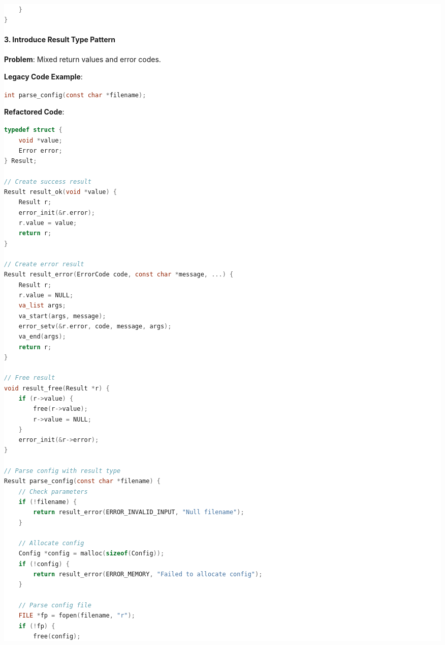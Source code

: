 ```c
    }
}
```

#### 3. Introduce Result Type Pattern

**Problem**: Mixed return values and error codes.

**Legacy Code Example**:
```c
int parse_config(const char *filename);
```

**Refactored Code**:
```c
typedef struct {
    void *value;
    Error error;
} Result;

// Create success result
Result result_ok(void *value) {
    Result r;
    error_init(&r.error);
    r.value = value;
    return r;
}

// Create error result
Result result_error(ErrorCode code, const char *message, ...) {
    Result r;
    r.value = NULL;
    va_list args;
    va_start(args, message);
    error_setv(&r.error, code, message, args);
    va_end(args);
    return r;
}

// Free result
void result_free(Result *r) {
    if (r->value) {
        free(r->value);
        r->value = NULL;
    }
    error_init(&r->error);
}

// Parse config with result type
Result parse_config(const char *filename) {
    // Check parameters
    if (!filename) {
        return result_error(ERROR_INVALID_INPUT, "Null filename");
    }
    
    // Allocate config
    Config *config = malloc(sizeof(Config));
    if (!config) {
        return result_error(ERROR_MEMORY, "Failed to allocate config");
    }
    
    // Parse config file
    FILE *fp = fopen(filename, "r");
    if (!fp) {
        free(config);
```